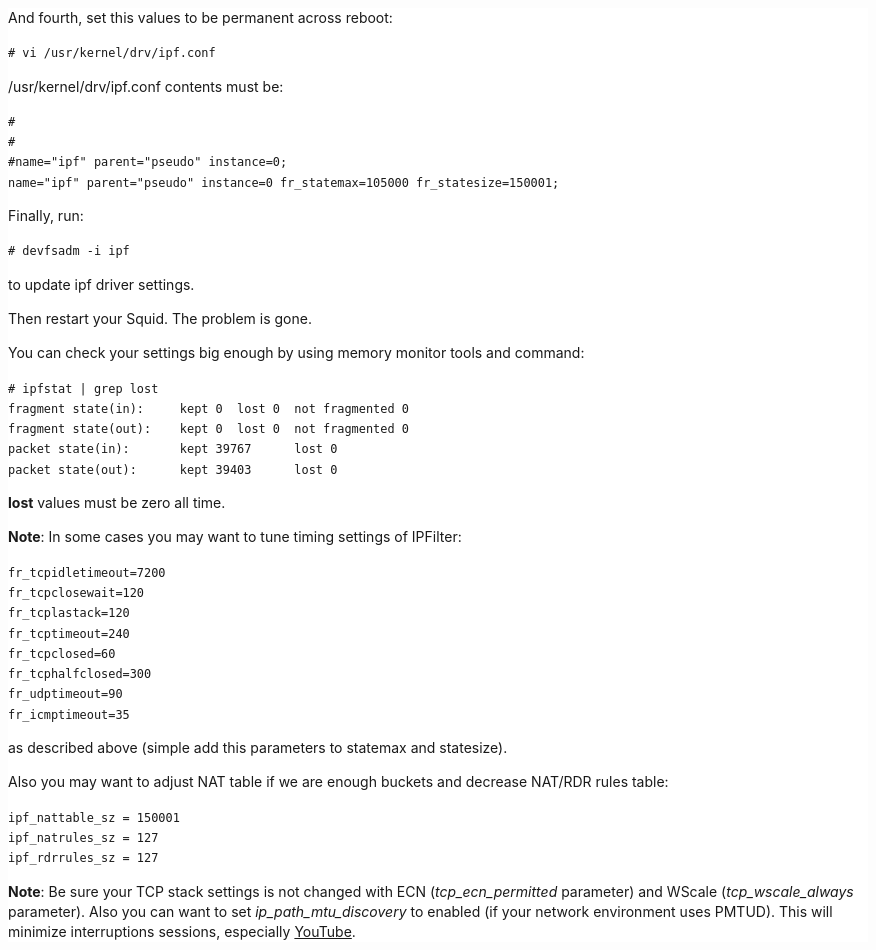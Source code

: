 And fourth, set this values to be permanent across reboot:

    # vi /usr/kernel/drv/ipf.conf

/usr/kernel/drv/ipf.conf contents must be:

    #
    #
    #name="ipf" parent="pseudo" instance=0;
    name="ipf" parent="pseudo" instance=0 fr_statemax=105000 fr_statesize=150001;

Finally, run:

    # devfsadm -i ipf

to update ipf driver settings.

Then restart your Squid. The problem is gone.

You can check your settings big enough by using memory monitor tools and
command:

    # ipfstat | grep lost
    fragment state(in):     kept 0  lost 0  not fragmented 0
    fragment state(out):    kept 0  lost 0  not fragmented 0
    packet state(in):       kept 39767      lost 0
    packet state(out):      kept 39403      lost 0

**lost** values must be zero all time.

**Note**: In some cases you may want to tune timing settings of
IPFilter:

    fr_tcpidletimeout=7200
    fr_tcpclosewait=120
    fr_tcplastack=120
    fr_tcptimeout=240
    fr_tcpclosed=60
    fr_tcphalfclosed=300
    fr_udptimeout=90
    fr_icmptimeout=35

as described above (simple add this parameters to statemax and
statesize).

Also you may want to adjust NAT table if we are enough buckets and
decrease NAT/RDR rules table:

    ipf_nattable_sz = 150001
    ipf_natrules_sz = 127
    ipf_rdrrules_sz = 127

**Note**: Be sure your TCP stack settings is not changed with ECN
(*tcp_ecn_permitted* parameter) and WScale (*tcp_wscale_always*
parameter). Also you can want to set *ip_path_mtu_discovery* to
enabled (if your network environment uses PMTUD). This will minimize
interruptions sessions, especially
[YouTube](/YouTube).
